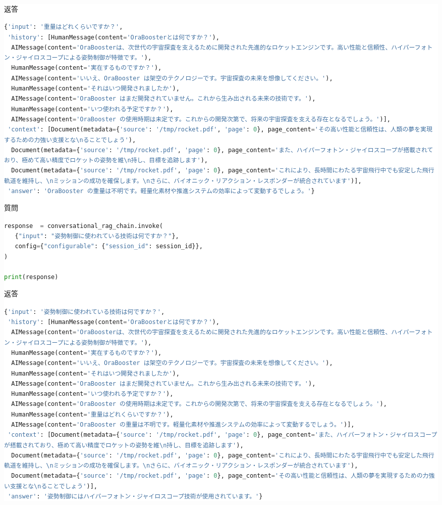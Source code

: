 返答

```python
{'input': '重量はどれくらいですか？',
 'history': [HumanMessage(content='OraBoosterとは何ですか？'),
  AIMessage(content='OraBoosterは、次世代の宇宙探査を支えるために開発された先進的なロケットエンジンです。高い性能と信頼性、ハイパーフォトン・ジャイロスコープによる姿勢制御が特徴です。'),
  HumanMessage(content='実在するものですか？'),
  AIMessage(content='いいえ、OraBooster は架空のテクノロジーです。宇宙探査の未来を想像してください。'),
  HumanMessage(content='それはいつ開発されましたか'),
  AIMessage(content='OraBooster はまだ開発されていません。これから生み出される未来の技術です。'),
  HumanMessage(content='いつ使われる予定ですか？'),
  AIMessage(content='OraBooster の使用時期は未定です。これからの開発次第で、将来の宇宙探査を支える存在となるでしょう。')],
 'context': [Document(metadata={'source': '/tmp/rocket.pdf', 'page': 0}, page_content='その高い性能と信頼性は、人類の夢を実現するための力強い支援とな\nることでしょう'),
  Document(metadata={'source': '/tmp/rocket.pdf', 'page': 0}, page_content='また、ハイパーフォトン・ジャイロスコープが搭載されており、極めて高い精度でロケットの姿勢を維\n持し、目標を追跡します'),
  Document(metadata={'source': '/tmp/rocket.pdf', 'page': 0}, page_content='これにより、長時間にわたる宇宙飛行中でも安定した飛行軌道を維持し、\nミッションの成功を確保します。\nさらに、バイオニック・リアクション・レスポンダーが統合されています')],
 'answer': 'OraBooster の重量は不明です。軽量化素材や推進システムの効率によって変動するでしょう。'}
```

質問

```python
response  = conversational_rag_chain.invoke(
   {"input": "姿勢制御に使われている技術は何ですか？"},
   config={"configurable": {"session_id": session_id}},
)

print(response)
```

返答

```python
{'input': '姿勢制御に使われている技術は何ですか？',
 'history': [HumanMessage(content='OraBoosterとは何ですか？'),
  AIMessage(content='OraBoosterは、次世代の宇宙探査を支えるために開発された先進的なロケットエンジンです。高い性能と信頼性、ハイパーフォトン・ジャイロスコープによる姿勢制御が特徴です。'),
  HumanMessage(content='実在するものですか？'),
  AIMessage(content='いいえ、OraBooster は架空のテクノロジーです。宇宙探査の未来を想像してください。'),
  HumanMessage(content='それはいつ開発されましたか'),
  AIMessage(content='OraBooster はまだ開発されていません。これから生み出される未来の技術です。'),
  HumanMessage(content='いつ使われる予定ですか？'),
  AIMessage(content='OraBooster の使用時期は未定です。これからの開発次第で、将来の宇宙探査を支える存在となるでしょう。'),
  HumanMessage(content='重量はどれくらいですか？'),
  AIMessage(content='OraBooster の重量は不明です。軽量化素材や推進システムの効率によって変動するでしょう。')],
 'context': [Document(metadata={'source': '/tmp/rocket.pdf', 'page': 0}, page_content='また、ハイパーフォトン・ジャイロスコープが搭載されており、極めて高い精度でロケットの姿勢を維\n持し、目標を追跡します'),
  Document(metadata={'source': '/tmp/rocket.pdf', 'page': 0}, page_content='これにより、長時間にわたる宇宙飛行中でも安定した飛行軌道を維持し、\nミッションの成功を確保します。\nさらに、バイオニック・リアクション・レスポンダーが統合されています'),
  Document(metadata={'source': '/tmp/rocket.pdf', 'page': 0}, page_content='その高い性能と信頼性は、人類の夢を実現するための力強い支援とな\nることでしょう')],
 'answer': '姿勢制御にはハイパーフォトン・ジャイロスコープ技術が使用されています。'}
```
